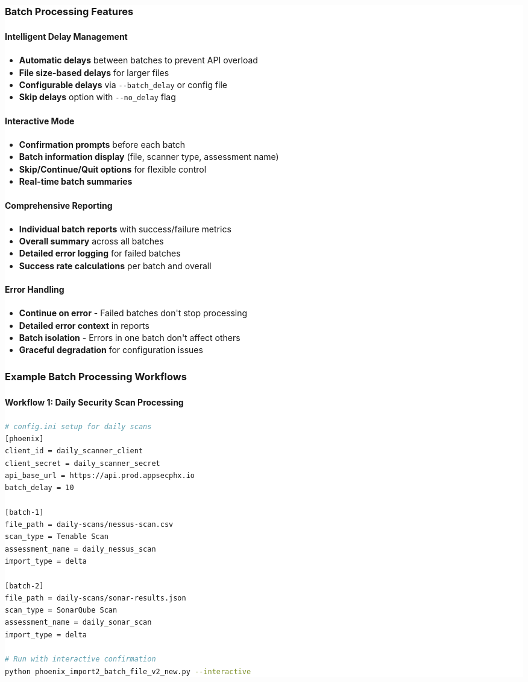 ### Batch Processing Features

#### Intelligent Delay Management
- **Automatic delays** between batches to prevent API overload
- **File size-based delays** for larger files
- **Configurable delays** via `--batch_delay` or config file
- **Skip delays** option with `--no_delay` flag

#### Interactive Mode
- **Confirmation prompts** before each batch
- **Batch information display** (file, scanner type, assessment name)
- **Skip/Continue/Quit options** for flexible control
- **Real-time batch summaries**

#### Comprehensive Reporting
- **Individual batch reports** with success/failure metrics
- **Overall summary** across all batches
- **Detailed error logging** for failed batches
- **Success rate calculations** per batch and overall

#### Error Handling
- **Continue on error** - Failed batches don't stop processing
- **Detailed error context** in reports
- **Batch isolation** - Errors in one batch don't affect others
- **Graceful degradation** for configuration issues

### Example Batch Processing Workflows

#### Workflow 1: Daily Security Scan Processing
```bash
# config.ini setup for daily scans
[phoenix]
client_id = daily_scanner_client
client_secret = daily_scanner_secret
api_base_url = https://api.prod.appsecphx.io
batch_delay = 10

[batch-1]
file_path = daily-scans/nessus-scan.csv
scan_type = Tenable Scan
assessment_name = daily_nessus_scan
import_type = delta

[batch-2]
file_path = daily-scans/sonar-results.json
scan_type = SonarQube Scan
assessment_name = daily_sonar_scan
import_type = delta

# Run with interactive confirmation
python phoenix_import2_batch_file_v2_new.py --interactive
```
